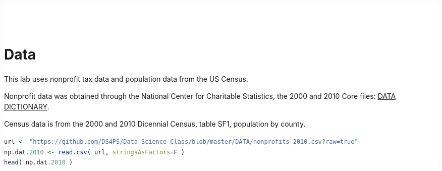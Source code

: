 
<br><br>

# Data

This lab uses nonprofit tax data and population data from the US Census. 

Nonprofit data was obtained through the National Center for Charitable Statistics, the 2000 and 2010 Core files: [DATA DICTIONARY](https://nccs-data.urban.org/dd2.php?close=1&form=Core+2010+PC).

Census data is from the 2000 and 2010 Dicennial Census, table SF1, population by county.



```r
url <- "https://github.com/DS4PS/Data-Science-Class/blob/master/DATA/nonprofits_2010.csv?raw=true"
np.dat.2010 <- read.csv( url, stringsAsFactors=F )
head( np.dat.2010 )
```

<div data-pagedtable="false">
  <script data-pagedtable-source type="application/json">
{"columns":[{"label":[""],"name":["_rn_"],"type":[""],"align":["left"]},{"label":["MSA_NECH"],"name":[1],"type":["int"],"align":["right"]},{"label":["EIN"],"name":[2],"type":["int"],"align":["right"]},{"label":["NAME"],"name":[3],"type":["chr"],"align":["left"]},{"label":["ADDRESS"],"name":[4],"type":["chr"],"align":["left"]},{"label":["CITY"],"name":[5],"type":["chr"],"align":["left"]},{"label":["STATE"],"name":[6],"type":["chr"],"align":["left"]},{"label":["ZIP5"],"name":[7],"type":["int"],"align":["right"]},{"label":["FIPS"],"name":[8],"type":["chr"],"align":["left"]},{"label":["NTMAJ12"],"name":[9],"type":["chr"],"align":["left"]},{"label":["NTEE1"],"name":[10],"type":["chr"],"align":["left"]},{"label":["LEVEL1"],"name":[11],"type":["chr"],"align":["left"]},{"label":["LEVEL2"],"name":[12],"type":["chr"],"align":["left"]},{"label":["LEVEL3"],"name":[13],"type":["chr"],"align":["left"]},{"label":["LEVEL4"],"name":[14],"type":["chr"],"align":["left"]},{"label":["MAJGRPB"],"name":[15],"type":["chr"],"align":["left"]},{"label":["REVENUE"],"name":[16],"type":["dbl"],"align":["right"]},{"label":["EXPENSES"],"name":[17],"type":["dbl"],"align":["right"]},{"label":["ASSETS"],"name":[18],"type":["dbl"],"align":["right"]},{"label":["RULEDATE"],"name":[19],"type":["int"],"align":["right"]},{"label":["LONGITUDE"],"name":[20],"type":["dbl"],"align":["right"]},{"label":["LATITUDE"],"name":[21],"type":["dbl"],"align":["right"]},{"label":["MSA"],"name":[22],"type":["chr"],"align":["left"]},{"label":["URBAN"],"name":[23],"type":["lgl"],"align":["right"]},{"label":["YEAR"],"name":[24],"type":["int"],"align":["right"]}],"data":[{"1":"733","2":"237293409","3":"PATTEN LUMBERMENS MUSEUM INC","4":"PO BOX 300","5":"PATTEN","6":"ME","7":"4765","8":"23019","9":"ARTS","10":"A","11":"PC","12":"O","13":"AR","14":"A","15":"A","16":"77293","17":"45051","18":"255165","19":"1974","20":"-68.60290","21":"46.06850","22":"BANGOR, ME","23":"TRUE","24":"2010","_rn_":"1"},{"1":"733","2":"651317010","3":"SAFE PLACE COMMUNITY CENTER INC","4":"PO BOX 179","5":"CHARLESTON","6":"ME","7":"4422","8":"23019","9":"HUMAN_SERVICES","10":"P","11":"PC","12":"O","13":"HS","14":"P","15":"P","16":"58468","17":"45561","18":"42325","19":"2010","20":"-69.03528","21":"45.06083","22":"BANGOR, ME","23":"TRUE","24":"2010","_rn_":"2"},{"1":"733","2":"223236711","3":"CURRAN HOMESTEAD","4":"PO BOX 107","5":"ORRINGTON","6":"ME","7":"4474","8":"23019","9":"EDUCATION","10":"A","11":"PC","12":"O","13":"ED","14":"B","15":"B","16":"53529","17":"28458","18":"178370","19":"1993","20":"-68.77880","21":"44.71510","22":"BANGOR, ME","23":"TRUE","24":"2010","_rn_":"3"},{"1":"733","2":"10320766","3":"NORTHEAST CONTACT FOR BETTER BUSINESS INC","4":"PO BOX 486","5":"BREWER","6":"ME","7":"4412","8":"23019","9":"PUBLIC_BENEFIT","10":"S","11":"PC","12":"O","13":"PB","14":"S","15":"S","16":"42049","17":"61748","18":"20981","19":"1975","20":"-68.72500","21":"44.77820","22":"BANGOR, ME","23":"TRUE","24":"2010","_rn_":"4"},{"1":"733","2":"10211484","3":"BANGOR THEOLOGICAL SEMINARY","4":"2 COLLEGE CIR","5":"BANGOR","6":"ME","7":"4401","8":"23019","9":"UNIVERSITIES","10":"B","11":"PC","12":"O","13":"ED","14":"B","15":"BH","16":"1962292","17":"2231538","18":"14823105","19":"1939","20":"-68.83110","21":"44.85210","22":"BANGOR, ME","23":"TRUE","24":"2010","_rn_":"5"},{"1":"733","2":"10498250","3":"WINGS FOR CHILDREN AND FAMILIES","4":"900 HAMMOND ST","5":"BANGOR","6":"ME","7":"4401","8":"23019","9":"HEALTH","10":"F","11":"PC","12":"O","13":"HE","14":"F","15":"F","16":"3241244","17":"2987048","18":"1118590","19":"1995","20":"-68.80740","21":"44.79777","22":"BANGOR, ME","23":"TRUE","24":"2010","_rn_":"6"}],"options":{"columns":{"min":{},"max":[10]},"rows":{"min":[10],"max":[10]},"pages":{}}}
  </script>
</div>

